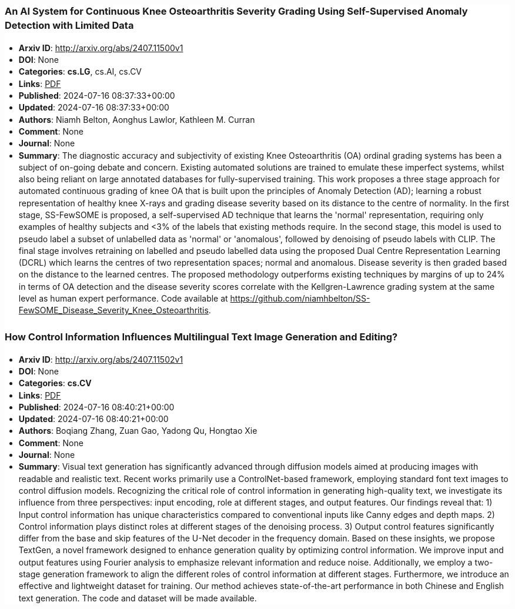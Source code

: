 

### An AI System for Continuous Knee Osteoarthritis Severity Grading Using Self-Supervised Anomaly Detection with Limited Data
- **Arxiv ID**: http://arxiv.org/abs/2407.11500v1
- **DOI**: None
- **Categories**: **cs.LG**, cs.AI, cs.CV
- **Links**: [PDF](http://arxiv.org/pdf/2407.11500v1)
- **Published**: 2024-07-16 08:37:33+00:00
- **Updated**: 2024-07-16 08:37:33+00:00
- **Authors**: Niamh Belton, Aonghus Lawlor, Kathleen M. Curran
- **Comment**: None
- **Journal**: None
- **Summary**: The diagnostic accuracy and subjectivity of existing Knee Osteoarthritis (OA) ordinal grading systems has been a subject of on-going debate and concern. Existing automated solutions are trained to emulate these imperfect systems, whilst also being reliant on large annotated databases for fully-supervised training. This work proposes a three stage approach for automated continuous grading of knee OA that is built upon the principles of Anomaly Detection (AD); learning a robust representation of healthy knee X-rays and grading disease severity based on its distance to the centre of normality. In the first stage, SS-FewSOME is proposed, a self-supervised AD technique that learns the 'normal' representation, requiring only examples of healthy subjects and <3% of the labels that existing methods require. In the second stage, this model is used to pseudo label a subset of unlabelled data as 'normal' or 'anomalous', followed by denoising of pseudo labels with CLIP. The final stage involves retraining on labelled and pseudo labelled data using the proposed Dual Centre Representation Learning (DCRL) which learns the centres of two representation spaces; normal and anomalous. Disease severity is then graded based on the distance to the learned centres. The proposed methodology outperforms existing techniques by margins of up to 24% in terms of OA detection and the disease severity scores correlate with the Kellgren-Lawrence grading system at the same level as human expert performance. Code available at https://github.com/niamhbelton/SS-FewSOME_Disease_Severity_Knee_Osteoarthritis.



### How Control Information Influences Multilingual Text Image Generation and Editing?
- **Arxiv ID**: http://arxiv.org/abs/2407.11502v1
- **DOI**: None
- **Categories**: **cs.CV**
- **Links**: [PDF](http://arxiv.org/pdf/2407.11502v1)
- **Published**: 2024-07-16 08:40:21+00:00
- **Updated**: 2024-07-16 08:40:21+00:00
- **Authors**: Boqiang Zhang, Zuan Gao, Yadong Qu, Hongtao Xie
- **Comment**: None
- **Journal**: None
- **Summary**: Visual text generation has significantly advanced through diffusion models aimed at producing images with readable and realistic text. Recent works primarily use a ControlNet-based framework, employing standard font text images to control diffusion models. Recognizing the critical role of control information in generating high-quality text, we investigate its influence from three perspectives: input encoding, role at different stages, and output features. Our findings reveal that: 1) Input control information has unique characteristics compared to conventional inputs like Canny edges and depth maps. 2) Control information plays distinct roles at different stages of the denoising process. 3) Output control features significantly differ from the base and skip features of the U-Net decoder in the frequency domain. Based on these insights, we propose TextGen, a novel framework designed to enhance generation quality by optimizing control information. We improve input and output features using Fourier analysis to emphasize relevant information and reduce noise. Additionally, we employ a two-stage generation framework to align the different roles of control information at different stages. Furthermore, we introduce an effective and lightweight dataset for training. Our method achieves state-of-the-art performance in both Chinese and English text generation. The code and dataset will be made available.
